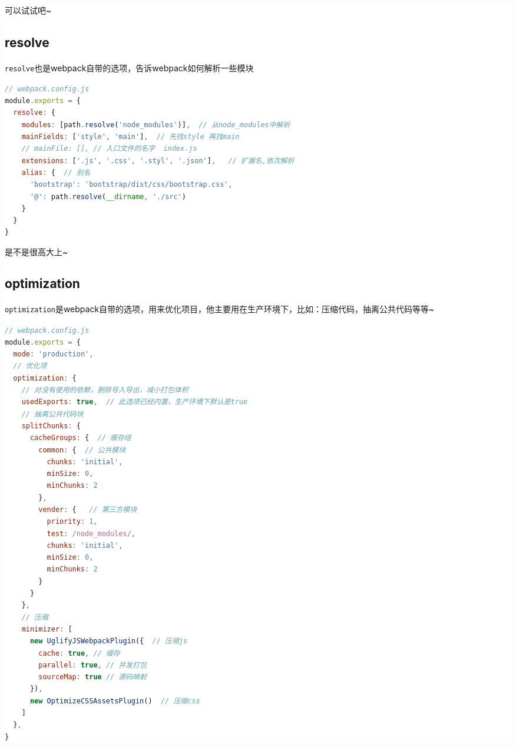 可以试试吧~

## resolve
`resolve`也是webpack自带的选项，告诉webpack如何解析一些模块

```js
// webpack.config.js
module.exports = {
  resolve: {
    modules: [path.resolve('node_modules')],  // 从node_modules中解析
    mainFields: ['style', 'main'],  // 先找style 再找main
    // mainFile: [], // 入口文件的名字  index.js
    extensions: ['.js', '.css', '.styl', '.json'],   // 扩展名,依次解析
    alias: {  // 别名
      'bootstrap': 'bootstrap/dist/css/bootstrap.css',
      '@': path.resolve(__dirname, './src')
    }
  }
}
```

是不是很高大上~

## optimization

`optimization`是webpack自带的选项，用来优化项目，他主要用在生产环境下，比如：压缩代码，抽离公共代码等等~
```js
// webpack.config.js
module.exports = {
  mode: 'production',
  // 优化项
  optimization: {
    // 对没有使用的依赖，删除导入导出，减小打包体积
    usedExports: true,  // 此选项已经内置，生产环境下默认是true
    // 抽离公共代码块
    splitChunks: {
      cacheGroups: {  // 缓存组
        common: {  // 公共模块
          chunks: 'initial',
          minSize: 0,
          minChunks: 2
        },
        vender: {   // 第三方模块
          priority: 1,
          test: /node_modules/,
          chunks: 'initial',
          minSize: 0,
          minChunks: 2
        }
      }
    },  
    // 压缩
    minimizer: [
      new UglifyJSWebpackPlugin({  // 压缩js
        cache: true, // 缓存
        parallel: true, // 并发打包
        sourceMap: true // 源码映射
      }),
      new OptimizeCSSAssetsPlugin()  // 压缩css
    ]
  },
}
```
